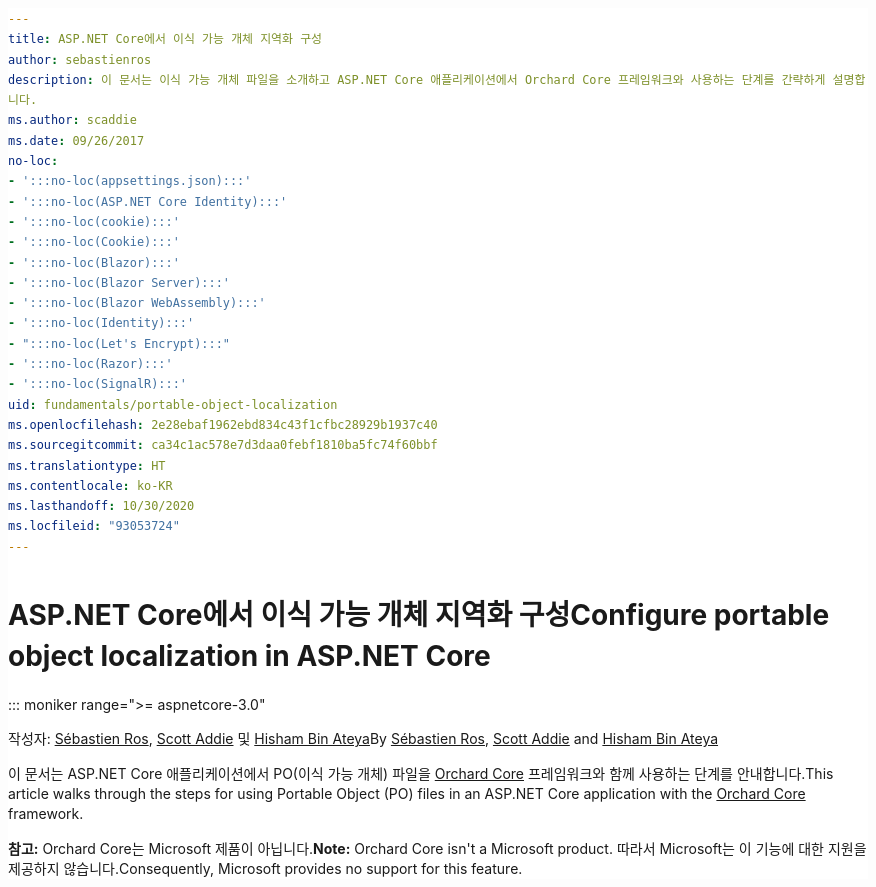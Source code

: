 ```yaml
---
title: ASP.NET Core에서 이식 가능 개체 지역화 구성
author: sebastienros
description: 이 문서는 이식 가능 개체 파일을 소개하고 ASP.NET Core 애플리케이션에서 Orchard Core 프레임워크와 사용하는 단계를 간략하게 설명합니다.
ms.author: scaddie
ms.date: 09/26/2017
no-loc:
- ':::no-loc(appsettings.json):::'
- ':::no-loc(ASP.NET Core Identity):::'
- ':::no-loc(cookie):::'
- ':::no-loc(Cookie):::'
- ':::no-loc(Blazor):::'
- ':::no-loc(Blazor Server):::'
- ':::no-loc(Blazor WebAssembly):::'
- ':::no-loc(Identity):::'
- ":::no-loc(Let's Encrypt):::"
- ':::no-loc(Razor):::'
- ':::no-loc(SignalR):::'
uid: fundamentals/portable-object-localization
ms.openlocfilehash: 2e28ebaf1962ebd834c43f1cfbc28929b1937c40
ms.sourcegitcommit: ca34c1ac578e7d3daa0febf1810ba5fc74f60bbf
ms.translationtype: HT
ms.contentlocale: ko-KR
ms.lasthandoff: 10/30/2020
ms.locfileid: "93053724"
---
```

# <a name="configure-portable-object-localization-in-aspnet-core"></a><span data-ttu-id="f1f03-103">ASP.NET Core에서 이식 가능 개체 지역화 구성</span><span class="sxs-lookup"><span data-stu-id="f1f03-103">Configure portable object localization in ASP.NET Core</span></span>

::: moniker range=">= aspnetcore-3.0"

<span data-ttu-id="f1f03-104">작성자: [Sébastien Ros](https://github.com/sebastienros), [Scott Addie](https://twitter.com/Scott_Addie) 및 [Hisham Bin Ateya](https://github.com/hishamco)</span><span class="sxs-lookup"><span data-stu-id="f1f03-104">By [Sébastien Ros](https://github.com/sebastienros), [Scott Addie](https://twitter.com/Scott_Addie) and [Hisham Bin Ateya](https://github.com/hishamco)</span></span>

<span data-ttu-id="f1f03-105">이 문서는 ASP.NET Core 애플리케이션에서 PO(이식 가능 개체) 파일을 [Orchard Core](https://github.com/OrchardCMS/OrchardCore) 프레임워크와 함께 사용하는 단계를 안내합니다.</span><span class="sxs-lookup"><span data-stu-id="f1f03-105">This article walks through the steps for using Portable Object (PO) files in an ASP.NET Core application with the [Orchard Core](https://github.com/OrchardCMS/OrchardCore) framework.</span></span>

<span data-ttu-id="f1f03-106">**참고:** Orchard Core는 Microsoft 제품이 아닙니다.</span><span class="sxs-lookup"><span data-stu-id="f1f03-106">**Note:** Orchard Core isn't a Microsoft product.</span></span> <span data-ttu-id="f1f03-107">따라서 Microsoft는 이 기능에 대한 지원을 제공하지 않습니다.</span><span class="sxs-lookup"><span data-stu-id="f1f03-107">Consequently, Microsoft provides no support for this feature.</span></span>
